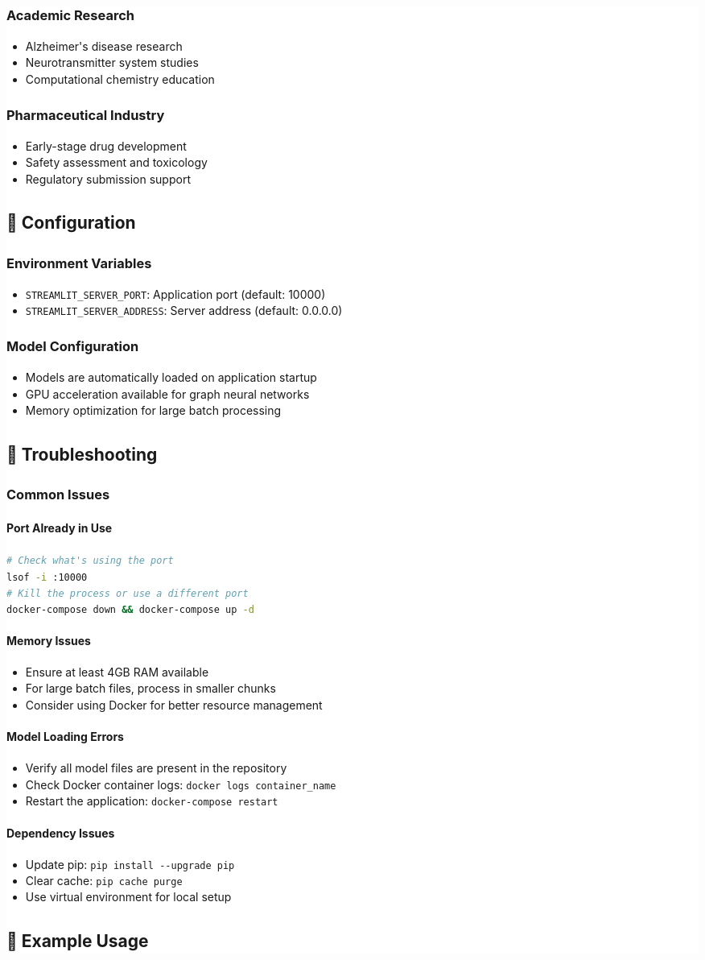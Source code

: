 ### **Academic Research**
- Alzheimer's disease research
- Neurotransmitter system studies
- Computational chemistry education

### **Pharmaceutical Industry**
- Early-stage drug development
- Safety assessment and toxicology
- Regulatory submission support

## 🔧 Configuration

### **Environment Variables**
- `STREAMLIT_SERVER_PORT`: Application port (default: 10000)
- `STREAMLIT_SERVER_ADDRESS`: Server address (default: 0.0.0.0)

### **Model Configuration**
- Models are automatically loaded on application startup
- GPU acceleration available for graph neural networks
- Memory optimization for large batch processing

## 🚨 Troubleshooting

### **Common Issues**

#### **Port Already in Use**
```bash
# Check what's using the port
lsof -i :10000
# Kill the process or use a different port
docker-compose down && docker-compose up -d
```

#### **Memory Issues**
- Ensure at least 4GB RAM available
- For large batch files, process in smaller chunks
- Consider using Docker for better resource management

#### **Model Loading Errors**
- Verify all model files are present in the repository
- Check Docker container logs: `docker logs container_name`
- Restart the application: `docker-compose restart`

#### **Dependency Issues**
- Update pip: `pip install --upgrade pip`
- Clear cache: `pip cache purge`
- Use virtual environment for local setup

## 📝 Example Usage
